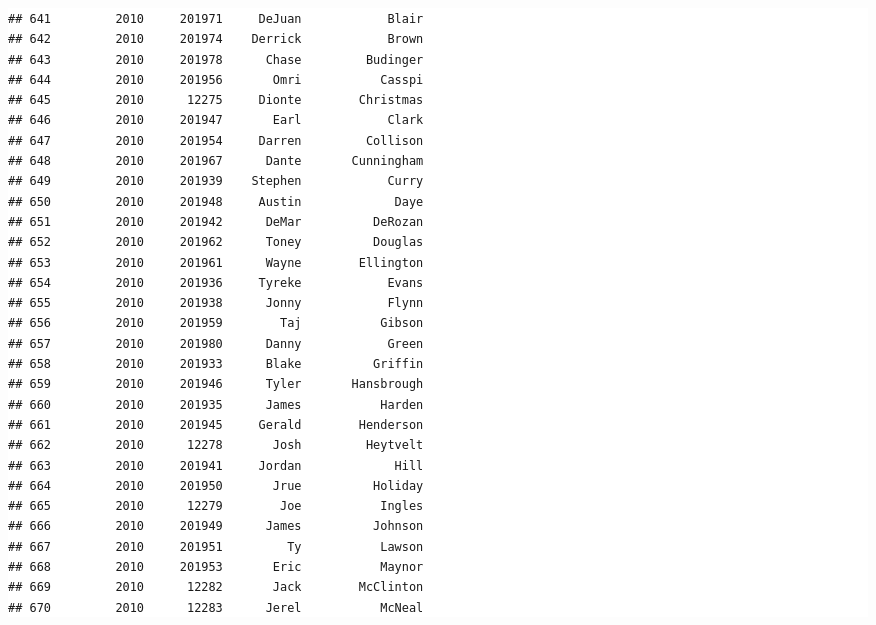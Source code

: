     ## 641         2010     201971     DeJuan            Blair
    ## 642         2010     201974    Derrick            Brown
    ## 643         2010     201978      Chase         Budinger
    ## 644         2010     201956       Omri           Casspi
    ## 645         2010      12275     Dionte        Christmas
    ## 646         2010     201947       Earl            Clark
    ## 647         2010     201954     Darren         Collison
    ## 648         2010     201967      Dante       Cunningham
    ## 649         2010     201939    Stephen            Curry
    ## 650         2010     201948     Austin             Daye
    ## 651         2010     201942      DeMar          DeRozan
    ## 652         2010     201962      Toney          Douglas
    ## 653         2010     201961      Wayne        Ellington
    ## 654         2010     201936     Tyreke            Evans
    ## 655         2010     201938      Jonny            Flynn
    ## 656         2010     201959        Taj           Gibson
    ## 657         2010     201980      Danny            Green
    ## 658         2010     201933      Blake          Griffin
    ## 659         2010     201946      Tyler       Hansbrough
    ## 660         2010     201935      James           Harden
    ## 661         2010     201945     Gerald        Henderson
    ## 662         2010      12278       Josh         Heytvelt
    ## 663         2010     201941     Jordan             Hill
    ## 664         2010     201950       Jrue          Holiday
    ## 665         2010      12279        Joe           Ingles
    ## 666         2010     201949      James          Johnson
    ## 667         2010     201951         Ty           Lawson
    ## 668         2010     201953       Eric           Maynor
    ## 669         2010      12282       Jack        McClinton
    ## 670         2010      12283      Jerel           McNeal
